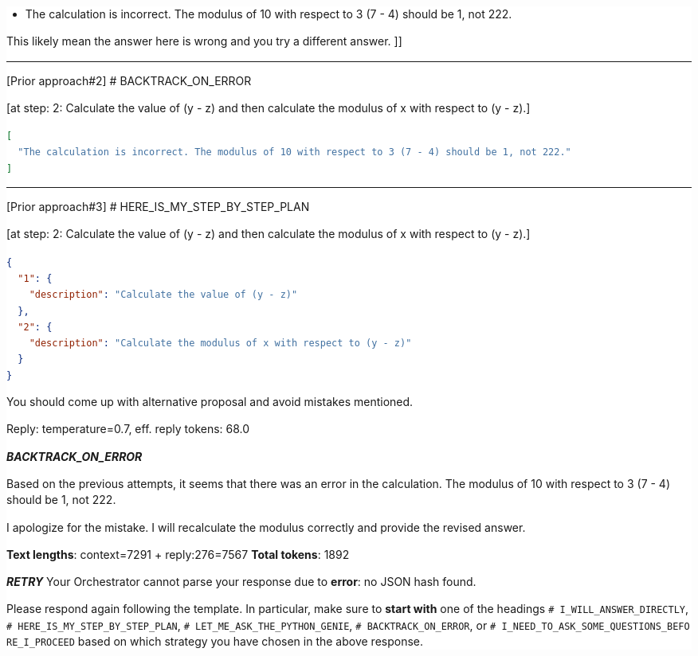 * The calculation is incorrect. The modulus of 10 with respect to 3 (7 - 4) should be 1, not 222.

This likely mean the answer here is wrong and you try a different answer.
]]


---
[Prior approach#2] # BACKTRACK_ON_ERROR

[at step: 2: Calculate the value of (y - z) and then calculate the modulus of x with respect to (y - z).]

```json
[
  "The calculation is incorrect. The modulus of 10 with respect to 3 (7 - 4) should be 1, not 222."
]
```

---
[Prior approach#3] # HERE_IS_MY_STEP_BY_STEP_PLAN

[at step: 2: Calculate the value of (y - z) and then calculate the modulus of x with respect to (y - z).]

```json
{
  "1": {
    "description": "Calculate the value of (y - z)"
  },
  "2": {
    "description": "Calculate the modulus of x with respect to (y - z)"
  }
}
```


You should come up with alternative proposal and avoid mistakes mentioned.


</div>

Reply: temperature=0.7, eff. reply tokens: 68.0

***BACKTRACK_ON_ERROR***



Based on the previous attempts, it seems that there was an error in the calculation. The modulus of 10 with respect to 3 (7 - 4) should be 1, not 222. 

I apologize for the mistake. I will recalculate the modulus correctly and provide the revised answer.

**Text lengths**: context=7291 + reply:276=7567 **Total tokens**: 1892


***RETRY***
Your Orchestrator cannot parse your response due to **error**: no JSON hash found.

Please respond again following the template. In particular, make sure to **start with** one of the 
headings `# I_WILL_ANSWER_DIRECTLY`, `# HERE_IS_MY_STEP_BY_STEP_PLAN`, `# LET_ME_ASK_THE_PYTHON_GENIE`, 
`# BACKTRACK_ON_ERROR`, or `# I_NEED_TO_ASK_SOME_QUESTIONS_BEFORE_I_PROCEED` based on which strategy you have 
chosen in the above response.
